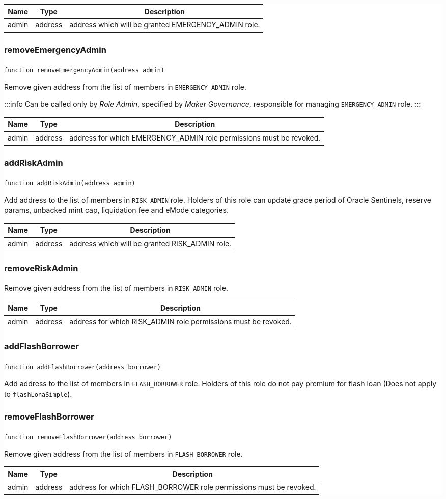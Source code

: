 | Name  | Type    | Description                                          |
| ----- | ------- | ---------------------------------------------------- |
| admin | address | address which will be granted EMERGENCY\_ADMIN role. |

### removeEmergencyAdmin

`function removeEmergencyAdmin(address admin)`

Remove given address from the list of members in `EMERGENCY_ADMIN` role.

:::info
Can be called only by _Role Admin_, specified by _Maker Governance_, responsible for managing `EMERGENCY_ADMIN` role.
:::

| Name  | Type    | Description                                                          |
| ----- | ------- | -------------------------------------------------------------------- |
| admin | address | address for which EMERGENCY\_ADMIN role permissions must be revoked. |

### addRiskAdmin

`function addRiskAdmin(address admin)`

Add address to the list of members in `RISK_ADMIN` role. Holders of this role can update grace period of Oracle Sentinels, reserve params, unbacked mint cap, liquidation fee and eMode categories.

| Name  | Type    | Description                                     |
| ----- | ------- | ----------------------------------------------- |
| admin | address | address which will be granted RISK\_ADMIN role. |

### removeRiskAdmin

Remove given address from the list of members in `RISK_ADMIN` role.

| Name  | Type    | Description                                                     |
| ----- | ------- | --------------------------------------------------------------- |
| admin | address | address for which RISK\_ADMIN role permissions must be revoked. |

### addFlashBorrower

`function addFlashBorrower(address borrower)`

Add address to the list of members in `FLASH_BORROWER` role. Holders of this role do not pay premium for flash loan (Does not apply to `flashLonaSimple`).

### removeFlashBorrower

`function removeFlashBorrower(address borrower)`

Remove given address from the list of members in `FLASH_BORROWER` role.

| Name  | Type    | Description                                                         |
| ----- | ------- | ------------------------------------------------------------------- |
| admin | address | address for which FLASH\_BORROWER role permissions must be revoked. |
